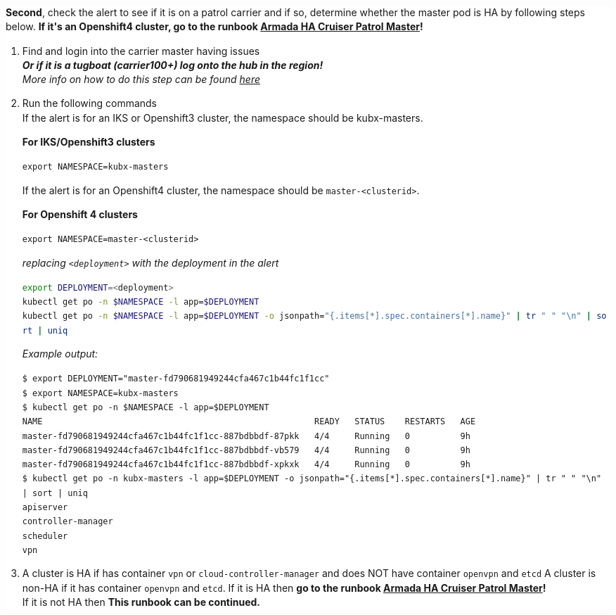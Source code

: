 **Second**, check the alert to see if it is on a patrol carrier and if so, determine whether the master pod is HA by following steps below. 
**If it's an Openshift4 cluster, go to the runbook [Armada HA Cruiser Patrol Master](./armada-ha-cruiser-patrol-master.html)!** 
1. Find and login into the carrier master having issues  
_**Or if it is a tugboat (carrier100+) log onto the hub in the region!**_  
_More info on how to do this step can be found [here](./armada-general-debugging-info.html#finding-the-carrier-to-log-into-from-pagerduty-alert)_
2. Run the following commands  
   If the alert is for an IKS or Openshift3 cluster, the namespace should be kubx-masters.
   
   **For IKS/Openshift3 clusters**
   ~~~
   export NAMESPACE=kubx-masters
   ~~~ 
   
   If the alert is for an Openshift4 cluster, the namespace should be `master-<clusterid>`.
  
    **For Openshift 4 clusters**
   ~~~ 
   export NAMESPACE=master-<clusterid>
   ~~~

    _replacing `<deployment>` with the deployment in the alert_
    ~~~ sh
    export DEPLOYMENT=<deployment>
    kubectl get po -n $NAMESPACE -l app=$DEPLOYMENT
    kubectl get po -n $NAMESPACE -l app=$DEPLOYMENT -o jsonpath="{.items[*].spec.containers[*].name}" | tr " " "\n" | sort | uniq
    ~~~
    
    _Example output:_
    ~~~~    
    $ export DEPLOYMENT="master-fd790681949244cfa467c1b44fc1f1cc"
    $ export NAMESPACE=kubx-masters
    $ kubectl get po -n $NAMESPACE -l app=$DEPLOYMENT
    NAME                                                      READY   STATUS    RESTARTS   AGE
    master-fd790681949244cfa467c1b44fc1f1cc-887bdbbdf-87pkk   4/4     Running   0          9h
    master-fd790681949244cfa467c1b44fc1f1cc-887bdbbdf-vb579   4/4     Running   0          9h
    master-fd790681949244cfa467c1b44fc1f1cc-887bdbbdf-xpkxk   4/4     Running   0          9h
    $ kubectl get po -n kubx-masters -l app=$DEPLOYMENT -o jsonpath="{.items[*].spec.containers[*].name}" | tr " " "\n" | sort | uniq
    apiserver
    controller-manager
    scheduler
    vpn
    ~~~~
3. A cluster is HA if has container `vpn` or `cloud-controller-manager` and does NOT have container `openvpn` and `etcd`
A cluster is non-HA if it has container `openvpn` and `etcd`.
If it is HA then **go to the runbook [Armada HA Cruiser Patrol Master](./armada-ha-cruiser-patrol-master.html)!**  
If it is not HA then
**This runbook can be continued.**
    